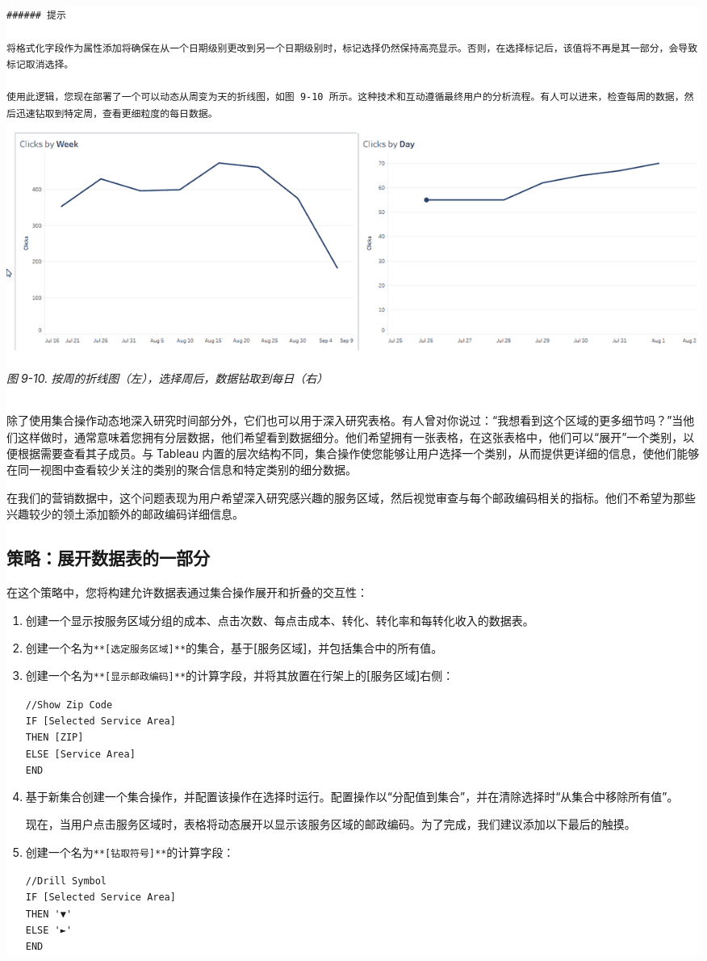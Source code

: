     ###### 提示

    将格式化字段作为属性添加将确保在从一个日期级别更改到另一个日期级别时，标记选择仍然保持高亮显示。否则，在选择标记后，该值将不再是其一部分，会导致标记取消选择。

    使用此逻辑，您现在部署了一个可以动态从周变为天的折线图，如图 9-10 所示。这种技术和互动遵循最终用户的分析流程。有人可以进来，检查每周的数据，然后迅速钻取到特定周，查看更细粒度的每日数据。

![按周的折线图（左），选择周后，数据钻取到每日（右）](img/TAST_0910.png)

###### 图 9-10. 按周的折线图（左），选择周后，数据钻取到每日（右）

除了使用集合操作动态地深入研究时间部分外，它们也可以用于深入研究表格。有人曾对你说过：“我想看到这个区域的更多细节吗？”当他们这样做时，通常意味着您拥有分层数据，他们希望看到数据细分。他们希望拥有一张表格，在这张表格中，他们可以“展开”一个类别，以便根据需要查看其子成员。与 Tableau 内置的层次结构不同，集合操作使您能够让用户选择一个类别，从而提供更详细的信息，使他们能够在同一视图中查看较少关注的类别的聚合信息和特定类别的细分数据。

在我们的营销数据中，这个问题表现为用户希望深入研究感兴趣的服务区域，然后视觉审查与每个邮政编码相关的指标。他们不希望为那些兴趣较少的领土添加额外的邮政编码详细信息。

## 策略：展开数据表的一部分

在这个策略中，您将构建允许数据表通过集合操作展开和折叠的交互性：

1.  创建一个显示按服务区域分组的成本、点击次数、每点击成本、转化、转化率和每转化收入的数据表。

1.  创建一个名为`**[选定服务区域]**`的集合，基于[服务区域]，并包括集合中的所有值。

1.  创建一个名为`**[显示邮政编码]**`的计算字段，并将其放置在行架上的[服务区域]右侧：

    ```
    //Show Zip Code
    IF [Selected Service Area]
    THEN [ZIP]
    ELSE [Service Area]
    END
    ```

1.  基于新集合创建一个集合操作，并配置该操作在选择时运行。配置操作以“分配值到集合”，并在清除选择时“从集合中移除所有值”。

    现在，当用户点击服务区域时，表格将动态展开以显示该服务区域的邮政编码。为了完成，我们建议添加以下最后的触摸。

1.  创建一个名为`**[钻取符号]**`的计算字段：

    ```
    //Drill Symbol
    IF [Selected Service Area]
    THEN '▼'
    ELSE '►'
    END
    ```
